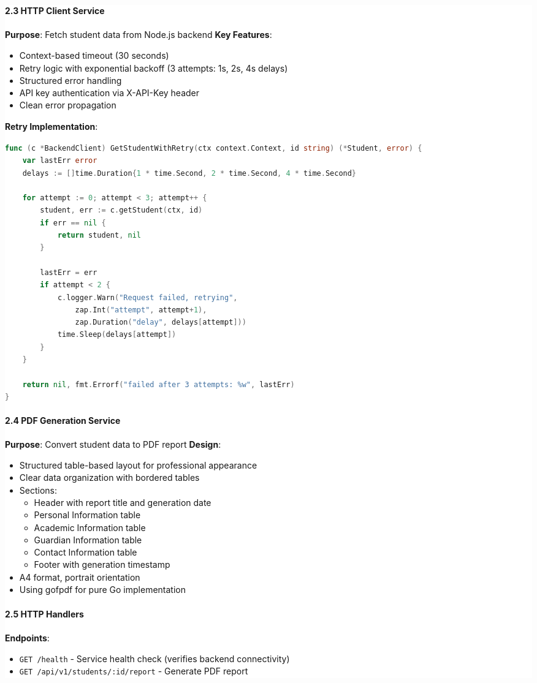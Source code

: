 #### 2.3 HTTP Client Service
**Purpose**: Fetch student data from Node.js backend
**Key Features**:
- Context-based timeout (30 seconds)
- Retry logic with exponential backoff (3 attempts: 1s, 2s, 4s delays)
- Structured error handling
- API key authentication via X-API-Key header
- Clean error propagation

**Retry Implementation**:
```go
func (c *BackendClient) GetStudentWithRetry(ctx context.Context, id string) (*Student, error) {
    var lastErr error
    delays := []time.Duration{1 * time.Second, 2 * time.Second, 4 * time.Second}

    for attempt := 0; attempt < 3; attempt++ {
        student, err := c.getStudent(ctx, id)
        if err == nil {
            return student, nil
        }

        lastErr = err
        if attempt < 2 {
            c.logger.Warn("Request failed, retrying",
                zap.Int("attempt", attempt+1),
                zap.Duration("delay", delays[attempt]))
            time.Sleep(delays[attempt])
        }
    }

    return nil, fmt.Errorf("failed after 3 attempts: %w", lastErr)
}
```

#### 2.4 PDF Generation Service
**Purpose**: Convert student data to PDF report
**Design**:
- Structured table-based layout for professional appearance
- Clear data organization with bordered tables
- Sections:
  - Header with report title and generation date
  - Personal Information table
  - Academic Information table
  - Guardian Information table
  - Contact Information table
  - Footer with generation timestamp
- A4 format, portrait orientation
- Using gofpdf for pure Go implementation

#### 2.5 HTTP Handlers
**Endpoints**:
- `GET /health` - Service health check (verifies backend connectivity)
- `GET /api/v1/students/:id/report` - Generate PDF report
